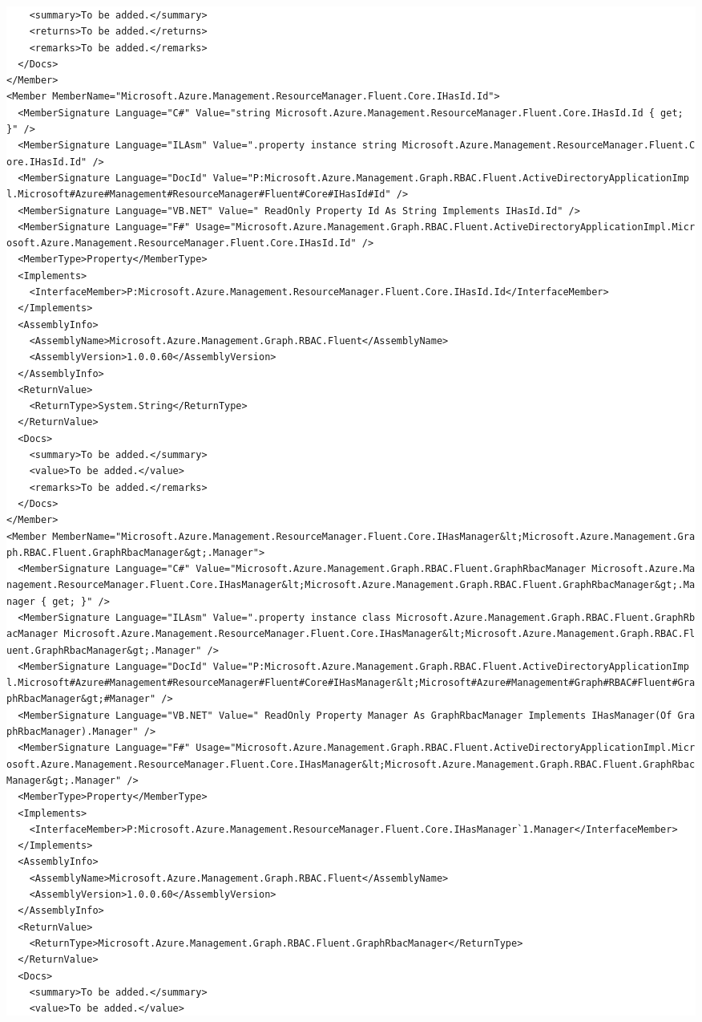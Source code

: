         <summary>To be added.</summary>
        <returns>To be added.</returns>
        <remarks>To be added.</remarks>
      </Docs>
    </Member>
    <Member MemberName="Microsoft.Azure.Management.ResourceManager.Fluent.Core.IHasId.Id">
      <MemberSignature Language="C#" Value="string Microsoft.Azure.Management.ResourceManager.Fluent.Core.IHasId.Id { get; }" />
      <MemberSignature Language="ILAsm" Value=".property instance string Microsoft.Azure.Management.ResourceManager.Fluent.Core.IHasId.Id" />
      <MemberSignature Language="DocId" Value="P:Microsoft.Azure.Management.Graph.RBAC.Fluent.ActiveDirectoryApplicationImpl.Microsoft#Azure#Management#ResourceManager#Fluent#Core#IHasId#Id" />
      <MemberSignature Language="VB.NET" Value=" ReadOnly Property Id As String Implements IHasId.Id" />
      <MemberSignature Language="F#" Usage="Microsoft.Azure.Management.Graph.RBAC.Fluent.ActiveDirectoryApplicationImpl.Microsoft.Azure.Management.ResourceManager.Fluent.Core.IHasId.Id" />
      <MemberType>Property</MemberType>
      <Implements>
        <InterfaceMember>P:Microsoft.Azure.Management.ResourceManager.Fluent.Core.IHasId.Id</InterfaceMember>
      </Implements>
      <AssemblyInfo>
        <AssemblyName>Microsoft.Azure.Management.Graph.RBAC.Fluent</AssemblyName>
        <AssemblyVersion>1.0.0.60</AssemblyVersion>
      </AssemblyInfo>
      <ReturnValue>
        <ReturnType>System.String</ReturnType>
      </ReturnValue>
      <Docs>
        <summary>To be added.</summary>
        <value>To be added.</value>
        <remarks>To be added.</remarks>
      </Docs>
    </Member>
    <Member MemberName="Microsoft.Azure.Management.ResourceManager.Fluent.Core.IHasManager&lt;Microsoft.Azure.Management.Graph.RBAC.Fluent.GraphRbacManager&gt;.Manager">
      <MemberSignature Language="C#" Value="Microsoft.Azure.Management.Graph.RBAC.Fluent.GraphRbacManager Microsoft.Azure.Management.ResourceManager.Fluent.Core.IHasManager&lt;Microsoft.Azure.Management.Graph.RBAC.Fluent.GraphRbacManager&gt;.Manager { get; }" />
      <MemberSignature Language="ILAsm" Value=".property instance class Microsoft.Azure.Management.Graph.RBAC.Fluent.GraphRbacManager Microsoft.Azure.Management.ResourceManager.Fluent.Core.IHasManager&lt;Microsoft.Azure.Management.Graph.RBAC.Fluent.GraphRbacManager&gt;.Manager" />
      <MemberSignature Language="DocId" Value="P:Microsoft.Azure.Management.Graph.RBAC.Fluent.ActiveDirectoryApplicationImpl.Microsoft#Azure#Management#ResourceManager#Fluent#Core#IHasManager&lt;Microsoft#Azure#Management#Graph#RBAC#Fluent#GraphRbacManager&gt;#Manager" />
      <MemberSignature Language="VB.NET" Value=" ReadOnly Property Manager As GraphRbacManager Implements IHasManager(Of GraphRbacManager).Manager" />
      <MemberSignature Language="F#" Usage="Microsoft.Azure.Management.Graph.RBAC.Fluent.ActiveDirectoryApplicationImpl.Microsoft.Azure.Management.ResourceManager.Fluent.Core.IHasManager&lt;Microsoft.Azure.Management.Graph.RBAC.Fluent.GraphRbacManager&gt;.Manager" />
      <MemberType>Property</MemberType>
      <Implements>
        <InterfaceMember>P:Microsoft.Azure.Management.ResourceManager.Fluent.Core.IHasManager`1.Manager</InterfaceMember>
      </Implements>
      <AssemblyInfo>
        <AssemblyName>Microsoft.Azure.Management.Graph.RBAC.Fluent</AssemblyName>
        <AssemblyVersion>1.0.0.60</AssemblyVersion>
      </AssemblyInfo>
      <ReturnValue>
        <ReturnType>Microsoft.Azure.Management.Graph.RBAC.Fluent.GraphRbacManager</ReturnType>
      </ReturnValue>
      <Docs>
        <summary>To be added.</summary>
        <value>To be added.</value>